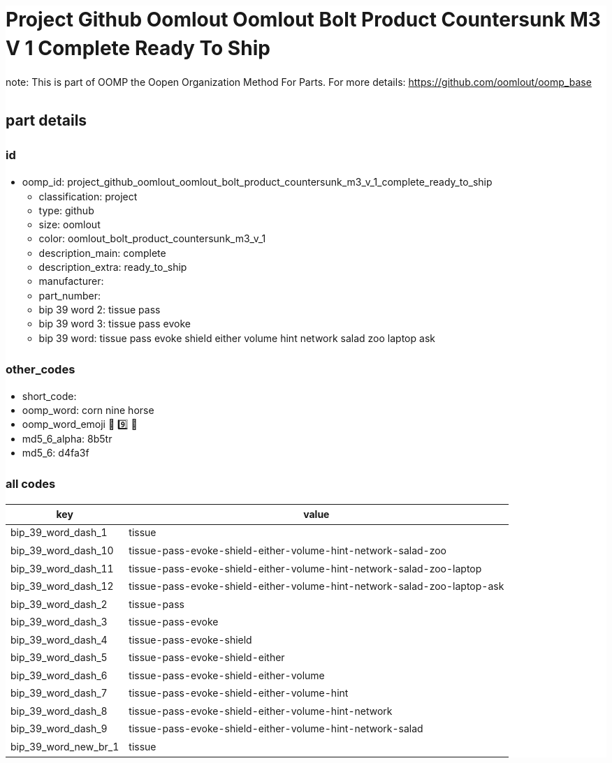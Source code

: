 # Project Github Oomlout Oomlout Bolt Product Countersunk M3 V 1 Complete Ready To Ship  

note: This is part of OOMP the Oopen Organization Method For Parts. For more details: https://github.com/oomlout/oomp_base

##  part details





### id
* oomp_id: project_github_oomlout_oomlout_bolt_product_countersunk_m3_v_1_complete_ready_to_ship
  * classification: project
  * type: github
  * size: oomlout
  * color: oomlout_bolt_product_countersunk_m3_v_1
  * description_main: complete
  * description_extra: ready_to_ship
  * manufacturer: 
  * part_number: 
  * bip 39 word 2: tissue pass
  * bip 39 word 3: tissue pass evoke
  * bip 39 word: tissue pass evoke shield either volume hint network salad zoo laptop ask

### other_codes
* short_code: 
* oomp_word: corn nine horse
* oomp_word_emoji :corn: :nine: :horse:
* md5_6_alpha: 8b5tr
* md5_6: d4fa3f









### all codes 
| key | value |  
| --- | --- |  
| bip_39_word_dash_1 | tissue |  
| bip_39_word_dash_10 | tissue-pass-evoke-shield-either-volume-hint-network-salad-zoo |  
| bip_39_word_dash_11 | tissue-pass-evoke-shield-either-volume-hint-network-salad-zoo-laptop |  
| bip_39_word_dash_12 | tissue-pass-evoke-shield-either-volume-hint-network-salad-zoo-laptop-ask |  
| bip_39_word_dash_2 | tissue-pass |  
| bip_39_word_dash_3 | tissue-pass-evoke |  
| bip_39_word_dash_4 | tissue-pass-evoke-shield |  
| bip_39_word_dash_5 | tissue-pass-evoke-shield-either |  
| bip_39_word_dash_6 | tissue-pass-evoke-shield-either-volume |  
| bip_39_word_dash_7 | tissue-pass-evoke-shield-either-volume-hint |  
| bip_39_word_dash_8 | tissue-pass-evoke-shield-either-volume-hint-network |  
| bip_39_word_dash_9 | tissue-pass-evoke-shield-either-volume-hint-network-salad |  
| bip_39_word_new_br_1 | tissue |  